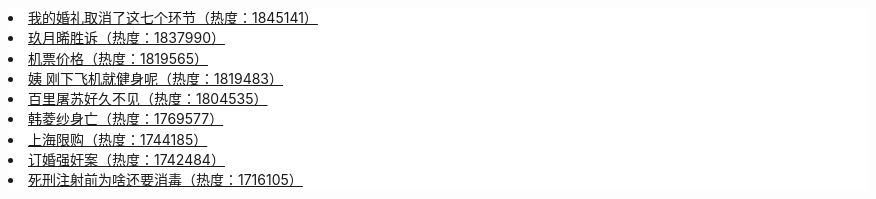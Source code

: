 <li>
<a href="https://s.weibo.com/weibo?q=%23%E6%88%91%E7%9A%84%E5%A9%9A%E7%A4%BC%E5%8F%96%E6%B6%88%E4%BA%86%E8%BF%99%E4%B8%83%E4%B8%AA%E7%8E%AF%E8%8A%82%23" target="weibo">
我的婚礼取消了这七个环节（热度：1845141）
</a>
</li>

<li>
<a href="https://s.weibo.com/weibo?q=%23%E7%8E%96%E6%9C%88%E6%99%9E%E8%83%9C%E8%AF%89%23" target="weibo">
玖月晞胜诉（热度：1837990）
</a>
</li>

<li>
<a href="https://s.weibo.com/weibo?q=%23%E6%9C%BA%E7%A5%A8%E4%BB%B7%E6%A0%BC%23" target="weibo">
机票价格（热度：1819565）
</a>
</li>

<li>
<a href="https://s.weibo.com/weibo?q=%23%E5%A7%A8%20%E5%88%9A%E4%B8%8B%E9%A3%9E%E6%9C%BA%E5%B0%B1%E5%81%A5%E8%BA%AB%E5%91%A2%23" target="weibo">
姨 刚下飞机就健身呢（热度：1819483）
</a>
</li>

<li>
<a href="https://s.weibo.com/weibo?q=%23%E7%99%BE%E9%87%8C%E5%B1%A0%E8%8B%8F%E5%A5%BD%E4%B9%85%E4%B8%8D%E8%A7%81%23" target="weibo">
百里屠苏好久不见（热度：1804535）
</a>
</li>

<li>
<a href="https://s.weibo.com/weibo?q=%23%E9%9F%A9%E8%8F%B1%E7%BA%B1%E8%BA%AB%E4%BA%A1%23" target="weibo">
韩菱纱身亡（热度：1769577）
</a>
</li>

<li>
<a href="https://s.weibo.com/weibo?q=%23%E4%B8%8A%E6%B5%B7%E9%99%90%E8%B4%AD%23" target="weibo">
上海限购（热度：1744185）
</a>
</li>

<li>
<a href="https://s.weibo.com/weibo?q=%23%E8%AE%A2%E5%A9%9A%E5%BC%BA%E5%A5%B8%E6%A1%88%23" target="weibo">
订婚强奸案（热度：1742484）
</a>
</li>

<li>
<a href="https://s.weibo.com/weibo?q=%23%E6%AD%BB%E5%88%91%E6%B3%A8%E5%B0%84%E5%89%8D%E4%B8%BA%E5%95%A5%E8%BF%98%E8%A6%81%E6%B6%88%E6%AF%92%23" target="weibo">
死刑注射前为啥还要消毒（热度：1716105）
</a>
</li>
